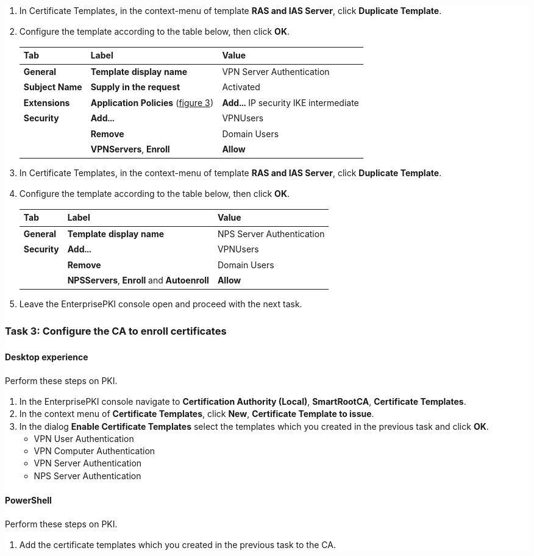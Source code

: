 1. In Certificate Templates, in the context-menu of template **RAS and IAS Server**, click **Duplicate Template**.
1. Configure the template according to the table below, then click **OK**.

    | Tab                  | Label                                 | Value                                   |
    |----------------------|---------------------------------------|-----------------------------------------|
    | **General**          | **Template display name**             | VPN Server Authentication               |
    | **Subject Name**     | **Supply in the request**             | Activated                               |
    | **Extensions**       | **Application Policies** ([figure 3]) | **Add...** IP security IKE intermediate |
    | **Security**         | **Add...**                            | VPNUsers                                |
    |                      | **Remove**                            | Domain Users                            |
    |                      | **VPNServers**, **Enroll**            | **Allow**                               |

1. In Certificate Templates, in the context-menu of template **RAS and IAS Server**, click **Duplicate Template**.
1. Configure the template according to the table below, then click **OK**.

    | Tab                  | Label                                         | Value                                   |
    |----------------------|-----------------------------------------------|-----------------------------------------|
    | **General**          | **Template display name**                     | NPS Server Authentication               |
    | **Security**         | **Add...**                                    | VPNUsers                                |
    |                      | **Remove**                                    | Domain Users                            |
    |                      | **NPSServers**, **Enroll** and **Autoenroll** | **Allow**                               |

1. Leave the EnterprisePKI console open and proceed with the next task.

### Task 3: Configure the CA to enroll certificates

#### Desktop experience

Perform these steps on PKI.

1. In the EnterprisePKI console navigate to **Certification Authority (Local)**, **SmartRootCA**, **Certificate Templates**.
1. In the context menu of **Certificate Templates**, click **New**, **Certificate Template to issue**.
1. In the dialog **Enable Certificate Templates** select the templates which you created in the previous task and click **OK**.
    * VPN User Authentication
    * VPN Computer Authentication
    * VPN Server Authentication
    * NPS Server Authentication

#### PowerShell

Perform these steps on PKI.

1. Add the certificate templates which you created in the previous task to the CA.


[figure 1]: images/certificate-template-cryptography.png
[figure 2]: images/certificate-template-security-vpnusers.png
[figure 3]: images/certificate-template-application-policies-extension.png
[figure 4]: images/certificate-enroll-vpn-server-authentication.png
[figure 5]: images/certificate-enroll-properties-vpn.png